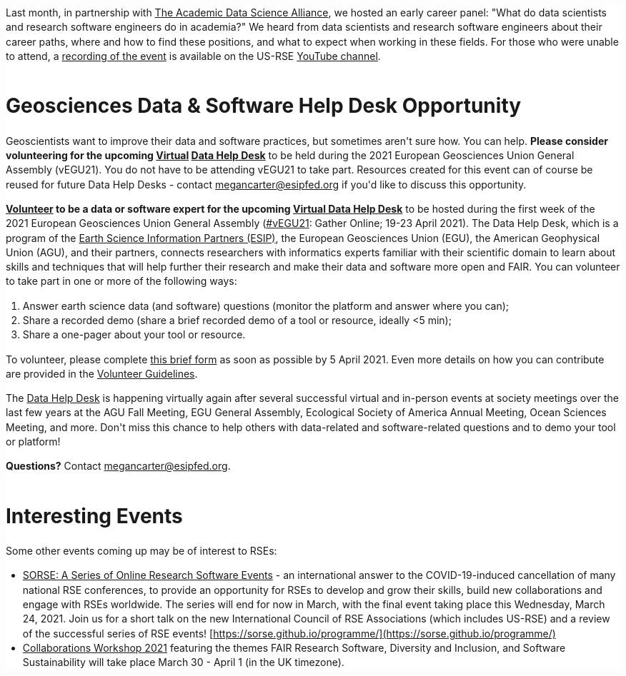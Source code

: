 Last month, in partnership with [The Academic Data Science Alliance](https://academicdatascience.org/), we hosted an early career panel: "What do data scientists and research software engineers do in academia?" We heard from data scientists and research software engineers about their career paths, where and how to find these positions, and what to expect when working in these fields. For those who were unable to attend, a [recording of the event](https://www.youtube.com/watch?v=AW6nIptCVAw) is available on the US-RSE [YouTube channel](https://www.youtube.com/channel/UC7IQsWv809OQYJ-sJKuQZrw).

<a name="geohelp"></a>
# **Geosciences Data & Software Help Desk Opportunity**

Geoscientists want to improve their data and software practices, but sometimes aren't sure how.  You can help. **Please consider volunteering for the upcoming [Virtual](http://bit.ly/DataHelpEGU21) [Data Help Desk](http://bit.ly/DataHelpEGU21)** to be held during the 2021 European Geosciences Union General Assembly (vEGU21). You do not have to be attending vEGU21 to take part. Resources created for this event can of course be reused for future Data Help Desks - contact [megancarter@esipfed.org](mailto:megancarter@esipfed.org) if you'd like to discuss this opportunity.

**[Volunteer](https://forms.gle/KfdwZRHZH6CxEyUF9) to be a data or software expert for the upcoming [Virtual Data Help Desk](http://bit.ly/DataHelpEGU21)** to be hosted during the first week of the 2021 European Geosciences Union General Assembly ([#vEGU21](https://www.egu21.eu/): Gather Online; 19-23 April 2021). The Data Help Desk, which is a program of the [Earth Science Information Partners (ESIP)](http://esipfed.org/), the European Geosciences Union (EGU), the American Geophysical Union (AGU), and their partners, connects researchers with informatics experts familiar with their scientific domain to learn about skills and techniques that will help further their research and make their data and software more open and FAIR. You can volunteer to take part in one or more of the following ways:

1. Answer earth science data (and software) questions (monitor the platform and answer where you can);
2. Share a recorded demo (share a brief recorded demo of a tool or resource, ideally <5 min);
3. Share a one-pager about your tool or resource.

To volunteer, please complete [this brief form](https://forms.gle/KfdwZRHZH6CxEyUF9) as soon as possible by 5 April 2021. Even more details on how you can contribute are provided in the [Volunteer Guidelines](https://docs.google.com/document/u/0/d/1wYyoHB-COUNRKP7fyxB5jzLwvasnz4vDbL3_qV6xmks/edit).

The [Data Help Desk](http://bit.ly/DataHelpEGU21) is happening virtually again after several successful virtual and in-person events at society meetings over the last few years at the AGU Fall Meeting, EGU General Assembly, Ecological Society of America Annual Meeting, Ocean Sciences Meeting, and more. Don't miss this chance to help others with data-related and software-related questions and to demo your tool or platform!

 **Questions?** Contact [megancarter@esipfed.org](mailto:megancarter@esipfed.org).

<a name="events"></a>
# **Interesting Events**

Some other events coming up may be of interest to RSEs:

* [SORSE: A Series of Online Research Software Events](https://sorse.github.io) - an international answer to the COVID-19-induced cancellation of many national RSE conferences, to provide an opportunity for RSEs to develop and grow their skills, build new collaborations and engage with RSEs worldwide. The series will end for now in March, with the final event taking place this Wednesday, March 24, 2021. Join us for a short talk on the new International Council of RSE Associations (which includes US-RSE) and a review of the successful series of RSE events!
[https://sorse.github.io/programme/](https://sorse.github.io/programme/)
* [Collaborations Workshop 2021](https://www.software.ac.uk/cw21) featuring the themes FAIR Research Software, Diversity and Inclusion, and Software Sustainability will take place March 30 - April 1 (in the UK timezone).